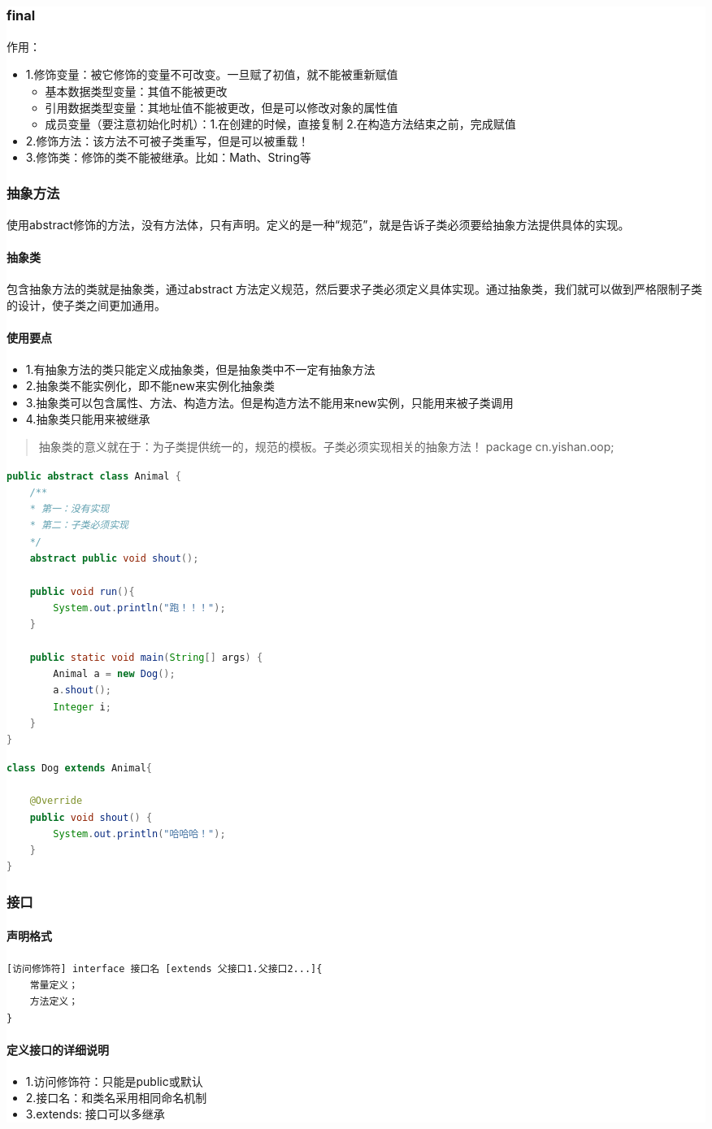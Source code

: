   

### final
作用：
- 1.修饰变量：被它修饰的变量不可改变。一旦赋了初值，就不能被重新赋值
	- 基本数据类型变量：其值不能被更改
	- 引用数据类型变量：其地址值不能被更改，但是可以修改对象的属性值
	- 成员变量（要注意初始化时机）：1.在创建的时候，直接复制 2.在构造方法结束之前，完成赋值
- 2.修饰方法：该方法不可被子类重写，但是可以被重载！
- 3.修饰类：修饰的类不能被继承。比如：Math、String等
### 抽象方法
使用abstract修饰的方法，没有方法体，只有声明。定义的是一种“规范”，就是告诉子类必须要给抽象方法提供具体的实现。
#### 抽象类
包含抽象方法的类就是抽象类，通过abstract 方法定义规范，然后要求子类必须定义具体实现。通过抽象类，我们就可以做到严格限制子类的设计，使子类之间更加通用。
#### 使用要点
- 1.有抽象方法的类只能定义成抽象类，但是抽象类中不一定有抽象方法
- 2.抽象类不能实例化，即不能new来实例化抽象类
- 3.抽象类可以包含属性、方法、构造方法。但是构造方法不能用来new实例，只能用来被子类调用
- 4.抽象类只能用来被继承

> 抽象类的意义就在于：为子类提供统一的，规范的模板。子类必须实现相关的抽象方法！
    package cn.yishan.oop;

```java
public abstract class Animal {
    /**
    * 第一：没有实现
    * 第二：子类必须实现
    */
    abstract public void shout();

    public void run(){
        System.out.println("跑！！！");
    }

    public static void main(String[] args) {
        Animal a = new Dog();
        a.shout();
        Integer i;
    }
}
```


```java
class Dog extends Animal{

    @Override
    public void shout() {
        System.out.println("哈哈哈！");
    }
}
```
### 接口
#### 声明格式
    [访问修饰符] interface 接口名 [extends 父接口1.父接口2...]{
        常量定义；
        方法定义；
    }
#### 定义接口的详细说明
- 1.访问修饰符：只能是public或默认
- 2.接口名：和类名采用相同命名机制
- 3.extends: 接口可以多继承